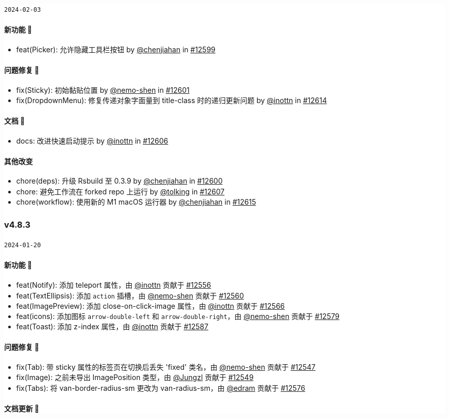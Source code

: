 `2024-02-03`

#### 新功能 🎉

- feat(Picker): 允许隐藏工具栏按钮 by [@chenjiahan](https://github.com/chenjiahan) in [#12599](https://github.com/youzan/vant/pull/12599)

#### 问题修复 🐞

- fix(Sticky): 初始黏贴位置 by [@nemo-shen](https://github.com/nemo-shen) in [#12601](https://github.com/youzan/vant/pull/12601)
- fix(DropdownMenu): 修复传递对象字面量到 title-class 时的递归更新问题 by [@inottn](https://github.com/inottn) in [#12614](https://github.com/youzan/vant/pull/12614)

#### 文档 📖

- docs: 改进快速启动提示 by [@inottn](https://github.com/inottn) in [#12606](https://github.com/youzan/vant/pull/12606)

#### 其他改变

- chore(deps): 升级 Rsbuild 至 0.3.9 by [@chenjiahan](https://github.com/chenjiahan) in [#12600](https://github.com/youzan/vant/pull/12600)
- chore: 避免工作流在 forked repo 上运行 by [@tolking](https://github.com/tolking) in [#12607](https://github.com/youzan/vant/pull/12607)
- chore(workflow): 使用新的 M1 macOS 运行器 by [@chenjiahan](https://github.com/chenjiahan) in [#12615](https://github.com/youzan/vant/pull/12615)

### v4.8.3

`2024-01-20`

#### 新功能 🎉

- feat(Notify): 添加 teleport 属性，由 [@inottn](https://github.com/inottn) 贡献于 [#12556](https://github.com/youzan/vant/pull/12556)
- feat(TextEllipsis): 添加 `action` 插槽，由 [@nemo-shen](https://github.com/nemo-shen) 贡献于 [#12560](https://github.com/youzan/vant/pull/12560)
- feat(ImagePreview): 添加 close-on-click-image 属性，由 [@inottn](https://github.com/inottn) 贡献于 [#12566](https://github.com/youzan/vant/pull/12566)
- feat(icons): 添加图标 `arrow-double-left` 和 `arrow-double-right`，由 [@nemo-shen](https://github.com/nemo-shen) 贡献于 [#12579](https://github.com/youzan/vant/pull/12579)
- feat(Toast): 添加 z-index 属性，由 [@inottn](https://github.com/inottn) 贡献于 [#12587](https://github.com/youzan/vant/pull/12587)

#### 问题修复 🐞

- fix(Tab): 带 sticky 属性的标签页在切换后丢失 'fixed' 类名，由 [@nemo-shen](https://github.com/nemo-shen) 贡献于 [#12547](https://github.com/youzan/vant/pull/12547)
- fix(Image): 之前未导出 ImagePosition 类型，由 [@Jungzl](https://github.com/Jungzl) 贡献于 [#12549](https://github.com/youzan/vant/pull/12549)
- fix(Tabs): 将 van-border-radius-sm 更改为 van-radius-sm，由 [@edram](https://github.com/edram) 贡献于 [#12576](https://github.com/youzan/vant/pull/12576)

#### 文档更新 📖

